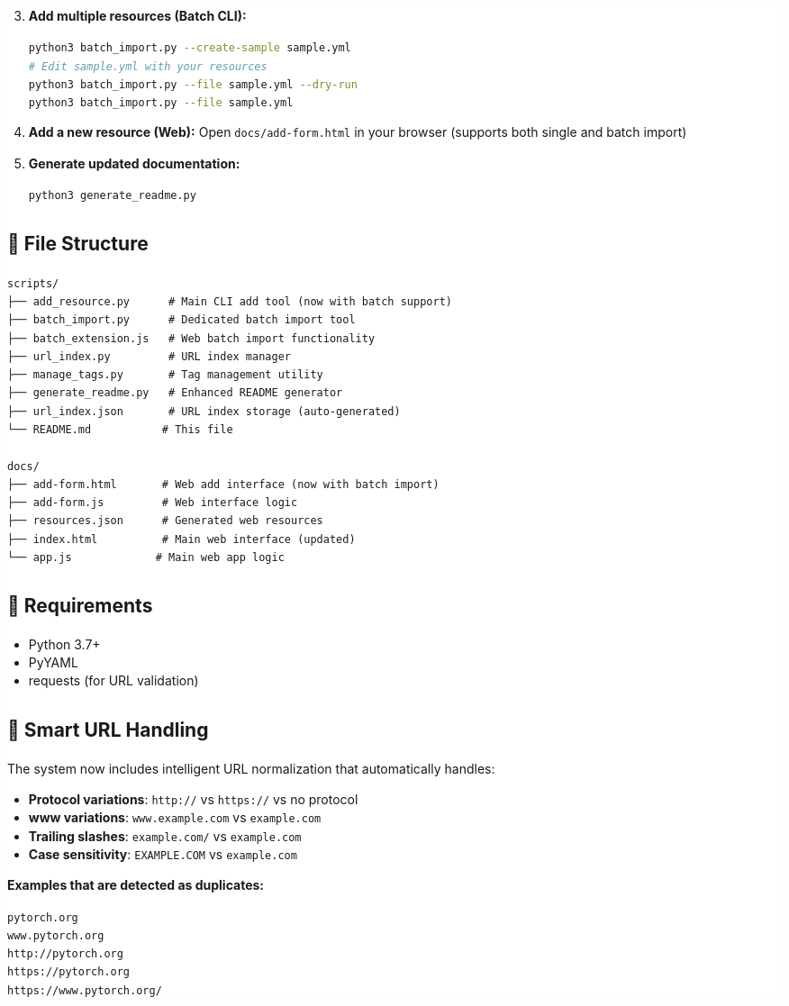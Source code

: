 3. **Add multiple resources (Batch CLI):**
   ```bash
   python3 batch_import.py --create-sample sample.yml
   # Edit sample.yml with your resources
   python3 batch_import.py --file sample.yml --dry-run
   python3 batch_import.py --file sample.yml
   ```

4. **Add a new resource (Web):**
   Open `docs/add-form.html` in your browser (supports both single and batch import)

5. **Generate updated documentation:**
   ```bash
   python3 generate_readme.py
   ```

## 📁 File Structure

```
scripts/
├── add_resource.py      # Main CLI add tool (now with batch support)
├── batch_import.py      # Dedicated batch import tool
├── batch_extension.js   # Web batch import functionality
├── url_index.py         # URL index manager
├── manage_tags.py       # Tag management utility
├── generate_readme.py   # Enhanced README generator
├── url_index.json       # URL index storage (auto-generated)
└── README.md           # This file

docs/
├── add-form.html       # Web add interface (now with batch import)
├── add-form.js         # Web interface logic
├── resources.json      # Generated web resources
├── index.html          # Main web interface (updated)
└── app.js             # Main web app logic
```

## 🔧 Requirements

- Python 3.7+
- PyYAML
- requests (for URL validation)

## 🔗 Smart URL Handling

The system now includes intelligent URL normalization that automatically handles:

- **Protocol variations**: `http://` vs `https://` vs no protocol
- **www variations**: `www.example.com` vs `example.com` 
- **Trailing slashes**: `example.com/` vs `example.com`
- **Case sensitivity**: `EXAMPLE.COM` vs `example.com`

**Examples that are detected as duplicates:**
```
pytorch.org
www.pytorch.org
http://pytorch.org  
https://pytorch.org
https://www.pytorch.org/
```
